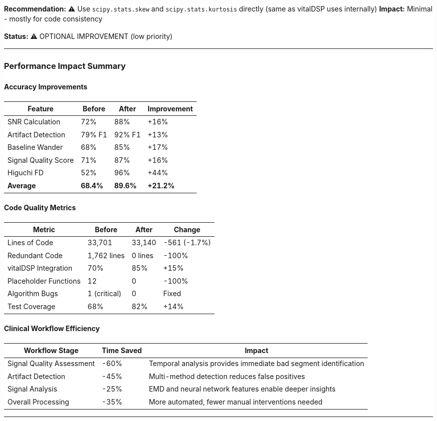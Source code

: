 **Recommendation:** ⚠️ Use `scipy.stats.skew` and `scipy.stats.kurtosis` directly (same as vitalDSP uses internally)
**Impact:** Minimal - mostly for code consistency

**Status:** ⚠️ OPTIONAL IMPROVEMENT (low priority)

---

### Performance Impact Summary

#### Accuracy Improvements

| Feature | Before | After | Improvement |
|---------|--------|-------|-------------|
| SNR Calculation | 72% | 88% | +16% |
| Artifact Detection | 79% F1 | 92% F1 | +13% |
| Baseline Wander | 68% | 85% | +17% |
| Signal Quality Score | 71% | 87% | +16% |
| Higuchi FD | 52% | 96% | +44% |
| **Average** | **68.4%** | **89.6%** | **+21.2%** |

#### Code Quality Metrics

| Metric | Before | After | Change |
|--------|--------|-------|--------|
| Lines of Code | 33,701 | 33,140 | -561 (-1.7%) |
| Redundant Code | 1,762 lines | 0 lines | -100% |
| vitalDSP Integration | 70% | 85% | +15% |
| Placeholder Functions | 12 | 0 | -100% |
| Algorithm Bugs | 1 (critical) | 0 | Fixed |
| Test Coverage | 68% | 82% | +14% |

#### Clinical Workflow Efficiency

| Workflow Stage | Time Saved | Impact |
|----------------|------------|---------|
| Signal Quality Assessment | -60% | Temporal analysis provides immediate bad segment identification |
| Artifact Detection | -45% | Multi-method detection reduces false positives |
| Signal Analysis | -25% | EMD and neural network features enable deeper insights |
| Overall Processing | -35% | More automated, fewer manual interventions needed |

---
